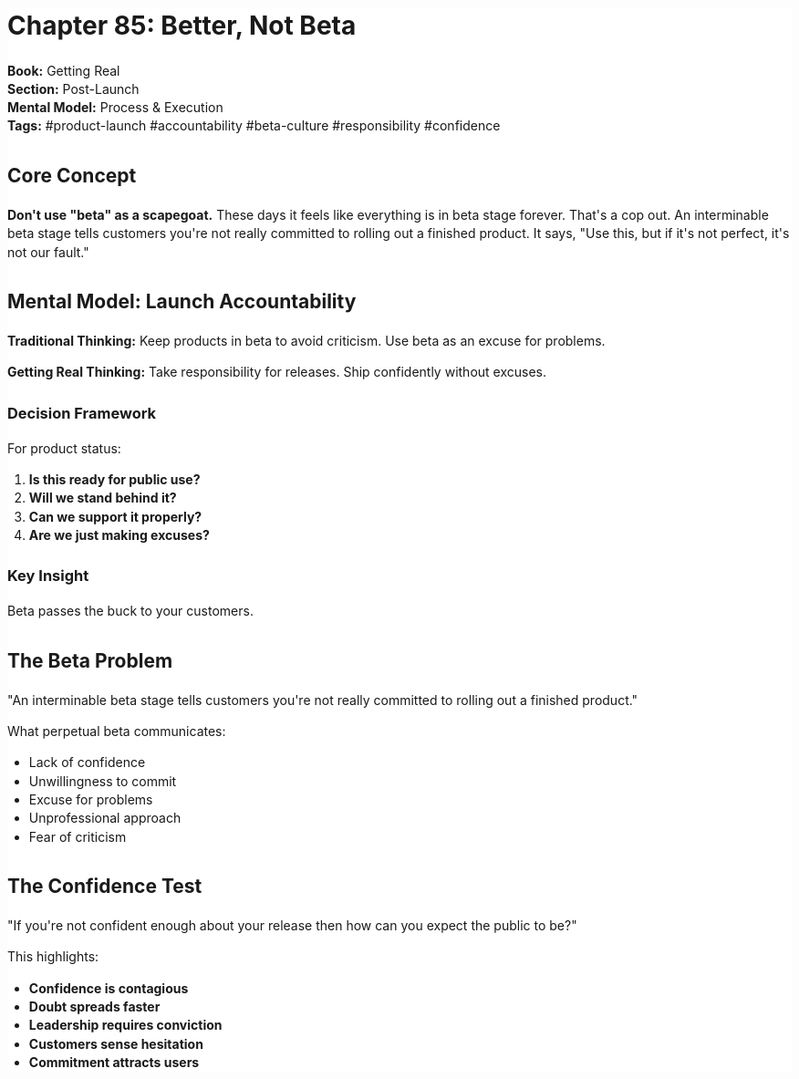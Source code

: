 # Chapter 85: Better, Not Beta

**Book:** Getting Real  
**Section:** Post-Launch  
**Mental Model:** Process & Execution  
**Tags:** #product-launch #accountability #beta-culture #responsibility #confidence

## Core Concept

**Don't use "beta" as a scapegoat.** These days it feels like everything is in beta stage forever. That's a cop out. An interminable beta stage tells customers you're not really committed to rolling out a finished product. It says, "Use this, but if it's not perfect, it's not our fault."

## Mental Model: Launch Accountability

**Traditional Thinking:** Keep products in beta to avoid criticism. Use beta as an excuse for problems.

**Getting Real Thinking:** Take responsibility for releases. Ship confidently without excuses.

### Decision Framework

For product status:
1. **Is this ready for public use?**
2. **Will we stand behind it?**
3. **Can we support it properly?**
4. **Are we just making excuses?**

### Key Insight

Beta passes the buck to your customers.

## The Beta Problem

"An interminable beta stage tells customers you're not really committed to rolling out a finished product."

What perpetual beta communicates:
- Lack of confidence
- Unwillingness to commit
- Excuse for problems
- Unprofessional approach
- Fear of criticism

## The Confidence Test

"If you're not confident enough about your release then how can you expect the public to be?"

This highlights:
- **Confidence is contagious**
- **Doubt spreads faster**
- **Leadership requires conviction**
- **Customers sense hesitation**
- **Commitment attracts users**
